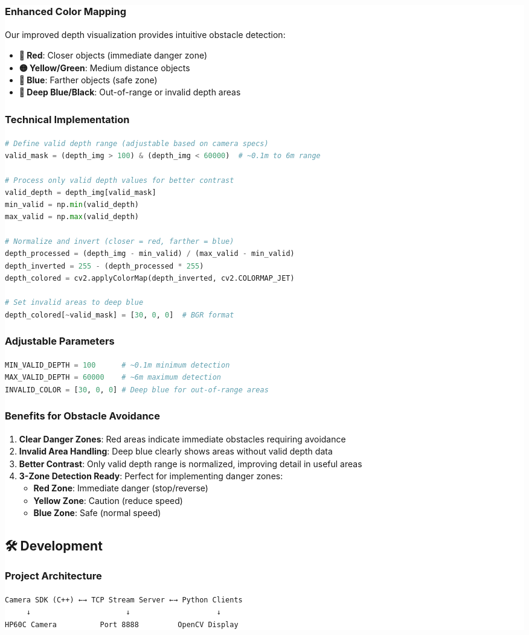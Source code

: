 ### Enhanced Color Mapping
Our improved depth visualization provides intuitive obstacle detection:

- **🔴 Red**: Closer objects (immediate danger zone)
- **🟡 Yellow/Green**: Medium distance objects  
- **🔵 Blue**: Farther objects (safe zone)
- **🔵 Deep Blue/Black**: Out-of-range or invalid depth areas

### Technical Implementation
```python
# Define valid depth range (adjustable based on camera specs)
valid_mask = (depth_img > 100) & (depth_img < 60000)  # ~0.1m to 6m range

# Process only valid depth values for better contrast
valid_depth = depth_img[valid_mask]
min_valid = np.min(valid_depth)
max_valid = np.max(valid_depth)

# Normalize and invert (closer = red, farther = blue)
depth_processed = (depth_img - min_valid) / (max_valid - min_valid)
depth_inverted = 255 - (depth_processed * 255)
depth_colored = cv2.applyColorMap(depth_inverted, cv2.COLORMAP_JET)

# Set invalid areas to deep blue
depth_colored[~valid_mask] = [30, 0, 0]  # BGR format
```

### Adjustable Parameters
```python
MIN_VALID_DEPTH = 100      # ~0.1m minimum detection
MAX_VALID_DEPTH = 60000    # ~6m maximum detection  
INVALID_COLOR = [30, 0, 0] # Deep blue for out-of-range areas
```

### Benefits for Obstacle Avoidance
1. **Clear Danger Zones**: Red areas indicate immediate obstacles requiring avoidance
2. **Invalid Area Handling**: Deep blue clearly shows areas without valid depth data
3. **Better Contrast**: Only valid depth range is normalized, improving detail in useful areas
4. **3-Zone Detection Ready**: Perfect for implementing danger zones:
   - **Red Zone**: Immediate danger (stop/reverse)
   - **Yellow Zone**: Caution (reduce speed)  
   - **Blue Zone**: Safe (normal speed)

## 🛠️ Development

### Project Architecture
```
Camera SDK (C++) ←→ TCP Stream Server ←→ Python Clients
     ↓                      ↓                    ↓
HP60C Camera          Port 8888         OpenCV Display
```
